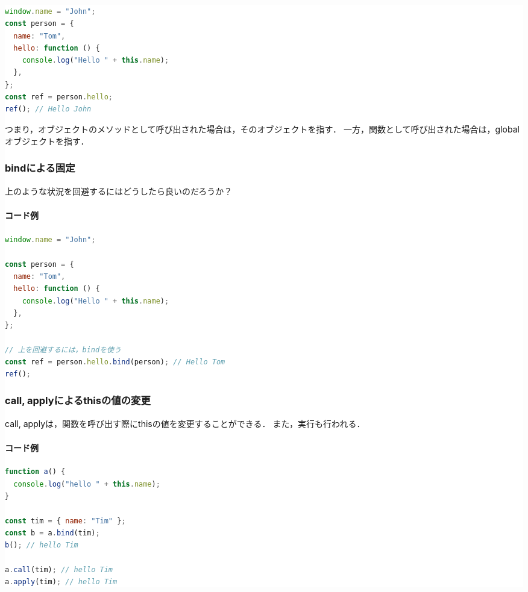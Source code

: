 ```js
window.name = "John";
const person = {
  name: "Tom",
  hello: function () {
    console.log("Hello " + this.name);
  },
};
const ref = person.hello;
ref(); // Hello John
```

つまり，オブジェクトのメソッドとして呼び出された場合は，そのオブジェクトを指す．
一方，関数として呼び出された場合は，globalオブジェクトを指す．

### bindによる固定

上のような状況を回避するにはどうしたら良いのだろうか？

#### コード例

```js
window.name = "John";

const person = {
  name: "Tom",
  hello: function () {
    console.log("Hello " + this.name);
  },
};

// 上を回避するには，bindを使う
const ref = person.hello.bind(person); // Hello Tom
ref();
```

### call, applyによるthisの値の変更

call, applyは，関数を呼び出す際にthisの値を変更することができる．
また，実行も行われる．

#### コード例

```js
function a() {
  console.log("hello " + this.name);
}

const tim = { name: "Tim" };
const b = a.bind(tim);
b(); // hello Tim

a.call(tim); // hello Tim
a.apply(tim); // hello Tim
```
